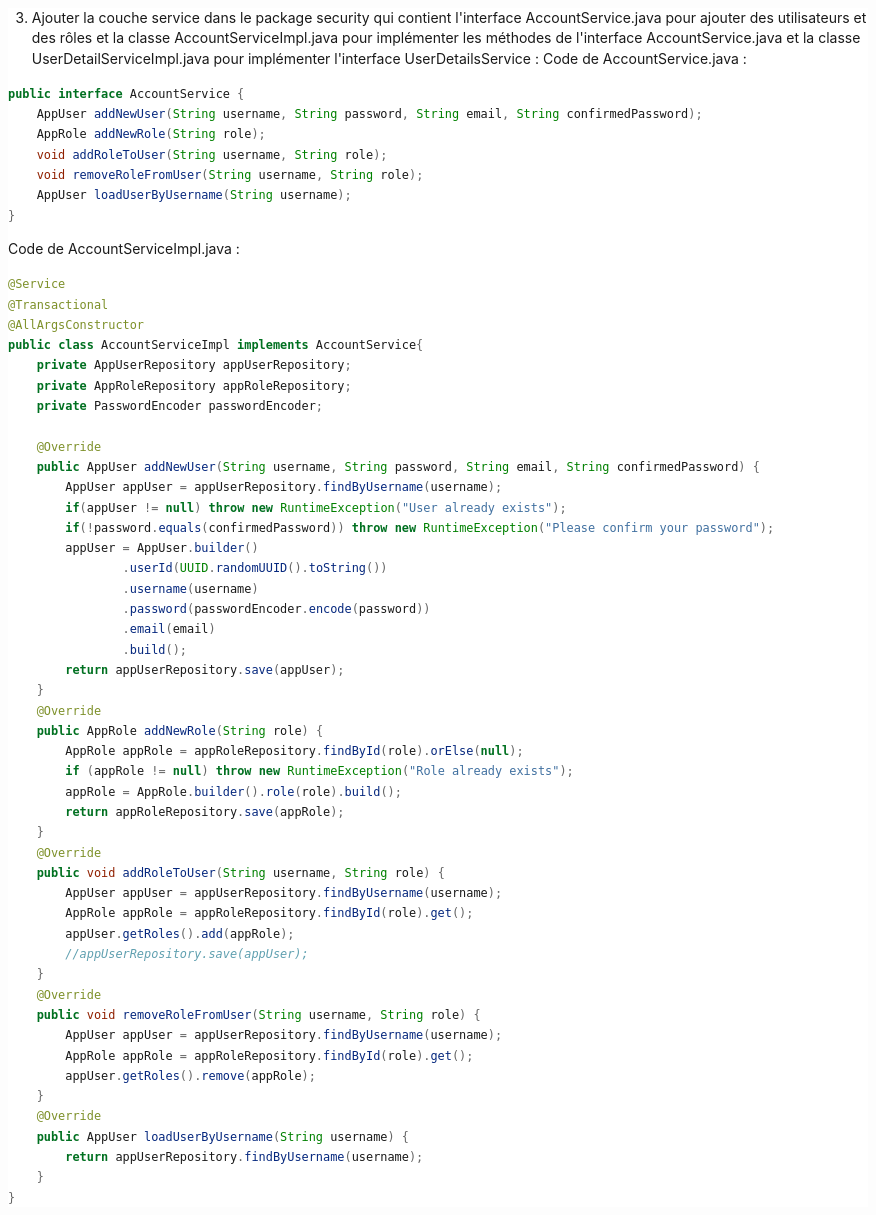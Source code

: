 3. Ajouter la couche service dans le package security qui contient l'interface AccountService.java pour ajouter des utilisateurs et des rôles et la classe AccountServiceImpl.java pour implémenter les méthodes de l'interface AccountService.java et la classe UserDetailServiceImpl.java pour implémenter l'interface UserDetailsService :
   Code de AccountService.java :
```java
public interface AccountService {
    AppUser addNewUser(String username, String password, String email, String confirmedPassword);
    AppRole addNewRole(String role);
    void addRoleToUser(String username, String role);
    void removeRoleFromUser(String username, String role);
    AppUser loadUserByUsername(String username);
}
```
Code de AccountServiceImpl.java :
```java
@Service
@Transactional
@AllArgsConstructor
public class AccountServiceImpl implements AccountService{
    private AppUserRepository appUserRepository;
    private AppRoleRepository appRoleRepository;
    private PasswordEncoder passwordEncoder;

    @Override
    public AppUser addNewUser(String username, String password, String email, String confirmedPassword) {
        AppUser appUser = appUserRepository.findByUsername(username);
        if(appUser != null) throw new RuntimeException("User already exists");
        if(!password.equals(confirmedPassword)) throw new RuntimeException("Please confirm your password");
        appUser = AppUser.builder()
                .userId(UUID.randomUUID().toString())
                .username(username)
                .password(passwordEncoder.encode(password))
                .email(email)
                .build();
        return appUserRepository.save(appUser);
    }
    @Override
    public AppRole addNewRole(String role) {
        AppRole appRole = appRoleRepository.findById(role).orElse(null);
        if (appRole != null) throw new RuntimeException("Role already exists");
        appRole = AppRole.builder().role(role).build();
        return appRoleRepository.save(appRole);
    }
    @Override
    public void addRoleToUser(String username, String role) {
        AppUser appUser = appUserRepository.findByUsername(username);
        AppRole appRole = appRoleRepository.findById(role).get();
        appUser.getRoles().add(appRole);
        //appUserRepository.save(appUser);
    }
    @Override
    public void removeRoleFromUser(String username, String role) {
        AppUser appUser = appUserRepository.findByUsername(username);
        AppRole appRole = appRoleRepository.findById(role).get();
        appUser.getRoles().remove(appRole);
    }
    @Override
    public AppUser loadUserByUsername(String username) {
        return appUserRepository.findByUsername(username);
    }
}
```